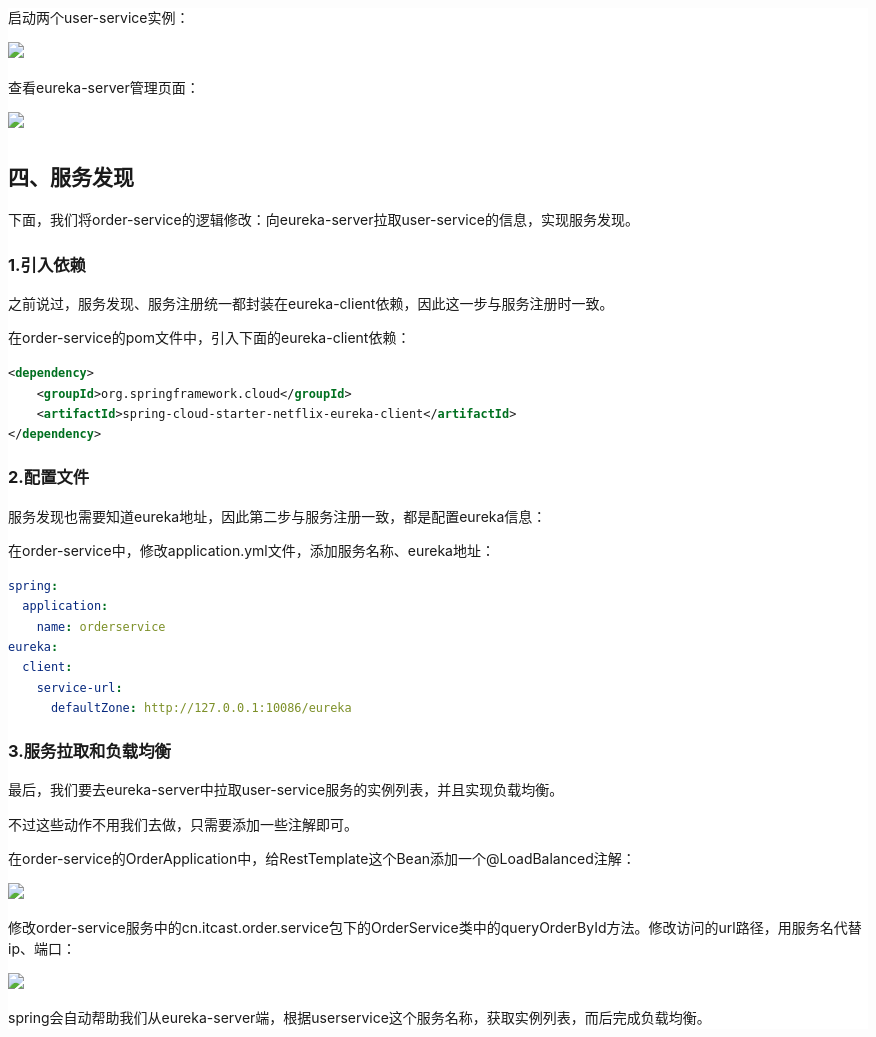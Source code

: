启动两个user-service实例：

![](https://lhplanet-1316168555.cos.ap-beijing.myqcloud.com/obsidian/202308192339612.png)

查看eureka-server管理页面：

![](https://lhplanet-1316168555.cos.ap-beijing.myqcloud.com/obsidian/202308192339142.png)

## 四、服务发现

下面，我们将order-service的逻辑修改：向eureka-server拉取user-service的信息，实现服务发现。

### 1.引入依赖

之前说过，服务发现、服务注册统一都封装在eureka-client依赖，因此这一步与服务注册时一致。

在order-service的pom文件中，引入下面的eureka-client依赖：

```xml
<dependency>
    <groupId>org.springframework.cloud</groupId>
    <artifactId>spring-cloud-starter-netflix-eureka-client</artifactId>
</dependency>
```

### 2.配置文件

服务发现也需要知道eureka地址，因此第二步与服务注册一致，都是配置eureka信息：

在order-service中，修改application.yml文件，添加服务名称、eureka地址：

```yaml
spring:
  application:
    name: orderservice
eureka:
  client:
    service-url:
      defaultZone: http://127.0.0.1:10086/eureka
```

### 3.服务拉取和负载均衡

最后，我们要去eureka-server中拉取user-service服务的实例列表，并且实现负载均衡。

不过这些动作不用我们去做，只需要添加一些注解即可。

在order-service的OrderApplication中，给RestTemplate这个Bean添加一个@LoadBalanced注解：

![](https://lhplanet-1316168555.cos.ap-beijing.myqcloud.com/obsidian/202308192339533.png)

修改order-service服务中的cn.itcast.order.service包下的OrderService类中的queryOrderById方法。修改访问的url路径，用服务名代替ip、端口：

![](https://lhplanet-1316168555.cos.ap-beijing.myqcloud.com/obsidian/202308192339337.png)

spring会自动帮助我们从eureka-server端，根据userservice这个服务名称，获取实例列表，而后完成负载均衡。
